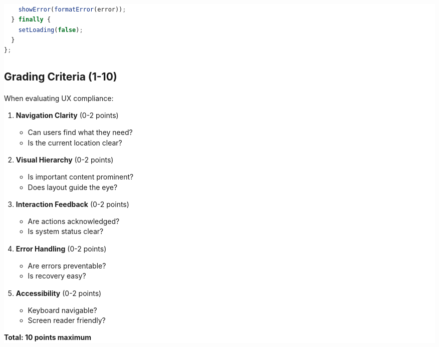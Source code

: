 ```jsx
    showError(formatError(error));
  } finally {
    setLoading(false);
  }
};
```

## Grading Criteria (1-10)

When evaluating UX compliance:

1. **Navigation Clarity** (0-2 points)
   - Can users find what they need?
   - Is the current location clear?

2. **Visual Hierarchy** (0-2 points)
   - Is important content prominent?
   - Does layout guide the eye?

3. **Interaction Feedback** (0-2 points)
   - Are actions acknowledged?
   - Is system status clear?

4. **Error Handling** (0-2 points)
   - Are errors preventable?
   - Is recovery easy?

5. **Accessibility** (0-2 points)
   - Keyboard navigable?
   - Screen reader friendly?

**Total: 10 points maximum**
